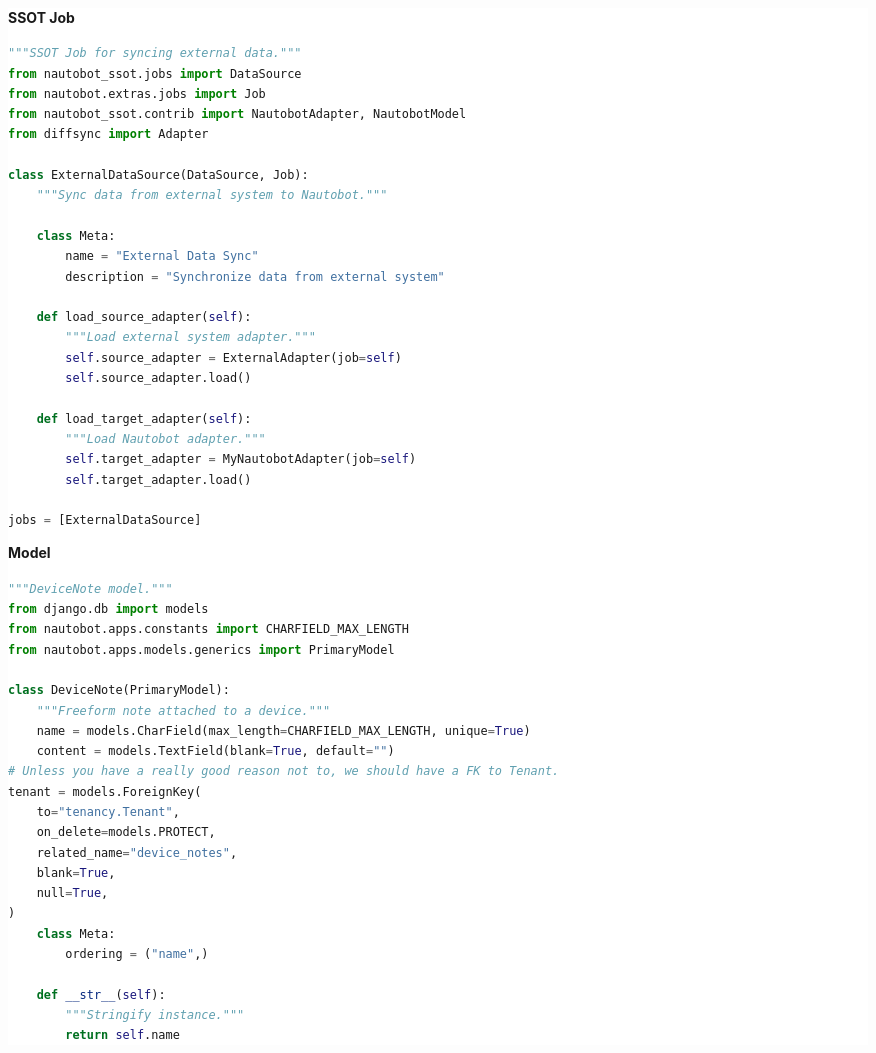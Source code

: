 **SSOT Job**
```python
"""SSOT Job for syncing external data."""
from nautobot_ssot.jobs import DataSource
from nautobot.extras.jobs import Job
from nautobot_ssot.contrib import NautobotAdapter, NautobotModel
from diffsync import Adapter

class ExternalDataSource(DataSource, Job):
    """Sync data from external system to Nautobot."""
    
    class Meta:
        name = "External Data Sync"
        description = "Synchronize data from external system"

    def load_source_adapter(self):
        """Load external system adapter."""
        self.source_adapter = ExternalAdapter(job=self)
        self.source_adapter.load()

    def load_target_adapter(self):
        """Load Nautobot adapter."""
        self.target_adapter = MyNautobotAdapter(job=self)
        self.target_adapter.load()

jobs = [ExternalDataSource]
```

**Model**
```python
"""DeviceNote model."""
from django.db import models
from nautobot.apps.constants import CHARFIELD_MAX_LENGTH
from nautobot.apps.models.generics import PrimaryModel

class DeviceNote(PrimaryModel):
    """Freeform note attached to a device."""
    name = models.CharField(max_length=CHARFIELD_MAX_LENGTH, unique=True)
    content = models.TextField(blank=True, default="")
# Unless you have a really good reason not to, we should have a FK to Tenant.
tenant = models.ForeignKey(
    to="tenancy.Tenant",
    on_delete=models.PROTECT,
    related_name="device_notes",
    blank=True,
    null=True,
)
    class Meta:
        ordering = ("name",)

    def __str__(self):
        """Stringify instance."""
        return self.name
```
